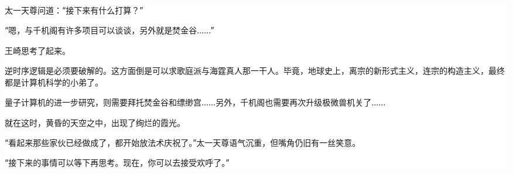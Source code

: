   太一天尊问道：“接下来有什么打算？”

  “嗯，与千机阁有许多项目可以谈谈，另外就是焚金谷……”

  王崎思考了起来。

  逆时序逻辑是必须要破解的。这方面倒是可以求歌庭派与海霆真人那一干人。毕竟，地球史上，离宗的新形式主义，连宗的构造主义，最终都是计算机科学的小弟了。

  量子计算机的进一步研究，则需要拜托焚金谷和缥缈宫……另外，千机阁也需要再次升级极微兽机关了……

  就在这时，黄昏的天空之中，出现了绚烂的霞光。

  “看起来那些家伙已经做成了，都开始放法术庆祝了。”太一天尊语气沉重，但嘴角仍旧有一丝笑意。

  “接下来的事情可以等下再思考。现在，你可以去接受欢呼了。”
